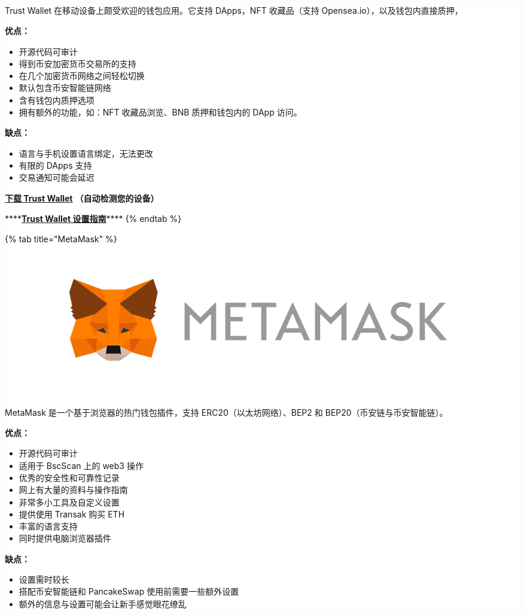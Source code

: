 Trust Wallet 在移动设备上颇受欢迎的钱包应用。它支持 DApps，NFT 收藏品（支持 Opensea.io），以及钱包内直接质押，

**优点：**

* 开源代码可审计
* 得到币安加密货币交易所的支持
* 在几个加密货币网络之间轻松切换
* 默认包含币安智能链网络  
* 含有钱包内质押选项
* 拥有额外的功能，如：NFT 收藏品浏览、BNB 质押和钱包内的 DApp 访问。

**缺点：**

* 语言与手机设置语言绑定，无法更改
* 有限的 DApps 支持
* 交易通知可能会延迟

[**下载 Trust Wallet**](https://trustwallet.com/) **（自动检测您的设备）**

\*\*\*\*[**Trust Wallet 设置指南**](https://www.binance.com/cn/blog/421499824684901157/How-to-Set-Up-and-Use-Trust-Wallet-for-Binance-Smart-Chain)\*\*\*\*
{% endtab %}

{% tab title="MetaMask" %}
![](../.gitbook/assets/image%20%2833%29%20%283%29%20%284%29%20%285%29%20%281%29.png)

MetaMask 是一个基于浏览器的热门钱包插件，支持 ERC20（以太坊网络）、BEP2 和 BEP20（币安链与币安智能链）。

​**优点：**

* 开源代码可审计
* 适用于 BscScan 上的 web3 操作  
* 优秀的安全性和可靠性记录
* 网上有大量的资料与操作指南 
* 非常多小工具及自定义设置  
* 提供使用 Transak 购买 ETH 
* 丰富的语言支持
* 同时提供电脑浏览器插件

**缺点：**

* 设置需时较长
* 搭配币安智能链和 PancakeSwap 使用前需要一些额外设置
* 额外的信息与设置可能会让新手感觉眼花缭乱
